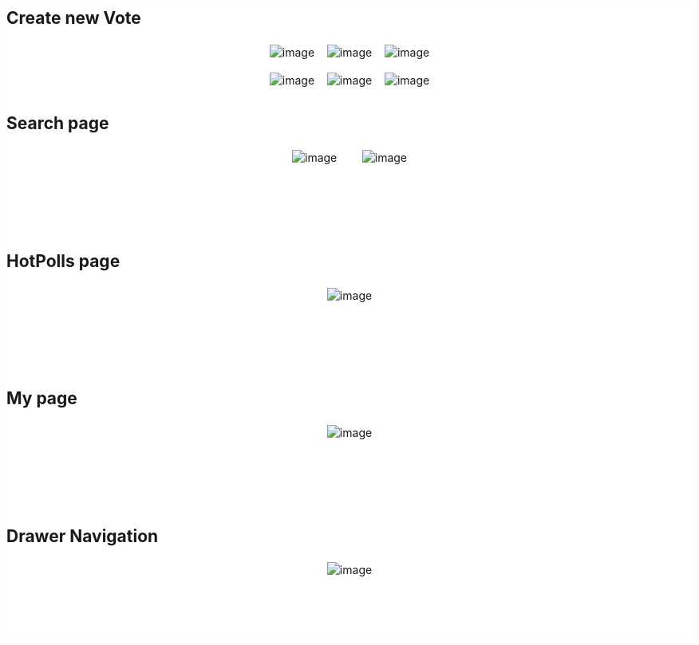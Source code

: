## Create new Vote
 <p align="center">
<img width="250" alt="image" src="https://blog.kakaocdn.net/dn/mfhZv/btrDWTWlZ3n/g2TVZv69MRfQotFnIxRMI0/img.png">
      &nbsp;&nbsp;
<img width="250" alt="image" src="https://blog.kakaocdn.net/dn/b1B7jB/btrDWFqtdr9/AqIaDjByL0ZmkaytZmKFck/img.png">
  &nbsp;&nbsp;
  <img width="250" alt="image" src="https://blog.kakaocdn.net/dn/bfYSWG/btrDVDAbPxO/w8GiaZjtT28ITXucY8uswk/img.png">

 </p>
 
 <p align="center">
<img width="250" alt="image" src="https://blog.kakaocdn.net/dn/7Os5Y/btrDWiCfWge/buHybgHkiizvt9AGkwVYek/img.png">
      &nbsp;&nbsp;
<img width="250" alt="image" src="https://blog.kakaocdn.net/dn/bFwOT3/btrDWDTGRc5/KB5N4k1HAlJMwgf9uQUiVK/img.png">
      &nbsp;&nbsp;
<img width="250" alt="image" src="https://blog.kakaocdn.net/dn/27OJI/btrDWDGcrEV/hCxSKtoyyC8U0ezL1DkFtK/img.png">
 </p>
 
 
 ## Search page
 <p align="center">
<img width="250" alt="image" src="https://blog.kakaocdn.net/dn/rOami/btrDYfkhH24/mk9yO3dcJIOp5BD0CdjWeK/img.png">
      &nbsp;&nbsp;&nbsp;&nbsp;&nbsp;&nbsp;
<img width="250" alt="image" src="https://blog.kakaocdn.net/dn/90l6p/btrDXoIznpb/7msZDiDuq8BQkb6oEPBxGk/img.png">
 </p>
</br></br></br>

 ## HotPolls page
 <p align="center">
<img width="250" alt="image" src="https://blog.kakaocdn.net/dn/mMpR4/btrDWjnCoqv/E0eKUOlgiI9A2qWFKROGU0/img.png">
 </p>
</br></br></br>

 ## My page
 <p align="center">
<img width="250" alt="image" src="https://blog.kakaocdn.net/dn/drEQVE/btrDYKK7x6S/2MuOXxGdGFMKPlGPfLKw91/img.png">
 </p>
</br></br></br>


 ## Drawer Navigation
 <p align="center">
<img width="250" alt="image" src="https://blog.kakaocdn.net/dn/v0p0c/btrDXoaI7VB/RTApuoLaTVwE1rDMpOABX0/img.png">
 </p>
</br></br></br>

